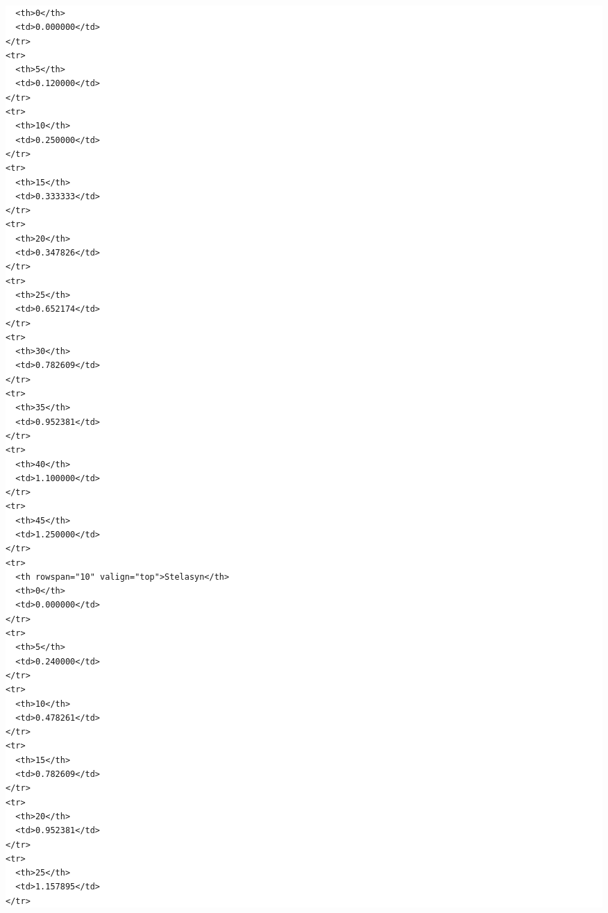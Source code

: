       <th>0</th>
      <td>0.000000</td>
    </tr>
    <tr>
      <th>5</th>
      <td>0.120000</td>
    </tr>
    <tr>
      <th>10</th>
      <td>0.250000</td>
    </tr>
    <tr>
      <th>15</th>
      <td>0.333333</td>
    </tr>
    <tr>
      <th>20</th>
      <td>0.347826</td>
    </tr>
    <tr>
      <th>25</th>
      <td>0.652174</td>
    </tr>
    <tr>
      <th>30</th>
      <td>0.782609</td>
    </tr>
    <tr>
      <th>35</th>
      <td>0.952381</td>
    </tr>
    <tr>
      <th>40</th>
      <td>1.100000</td>
    </tr>
    <tr>
      <th>45</th>
      <td>1.250000</td>
    </tr>
    <tr>
      <th rowspan="10" valign="top">Stelasyn</th>
      <th>0</th>
      <td>0.000000</td>
    </tr>
    <tr>
      <th>5</th>
      <td>0.240000</td>
    </tr>
    <tr>
      <th>10</th>
      <td>0.478261</td>
    </tr>
    <tr>
      <th>15</th>
      <td>0.782609</td>
    </tr>
    <tr>
      <th>20</th>
      <td>0.952381</td>
    </tr>
    <tr>
      <th>25</th>
      <td>1.157895</td>
    </tr>